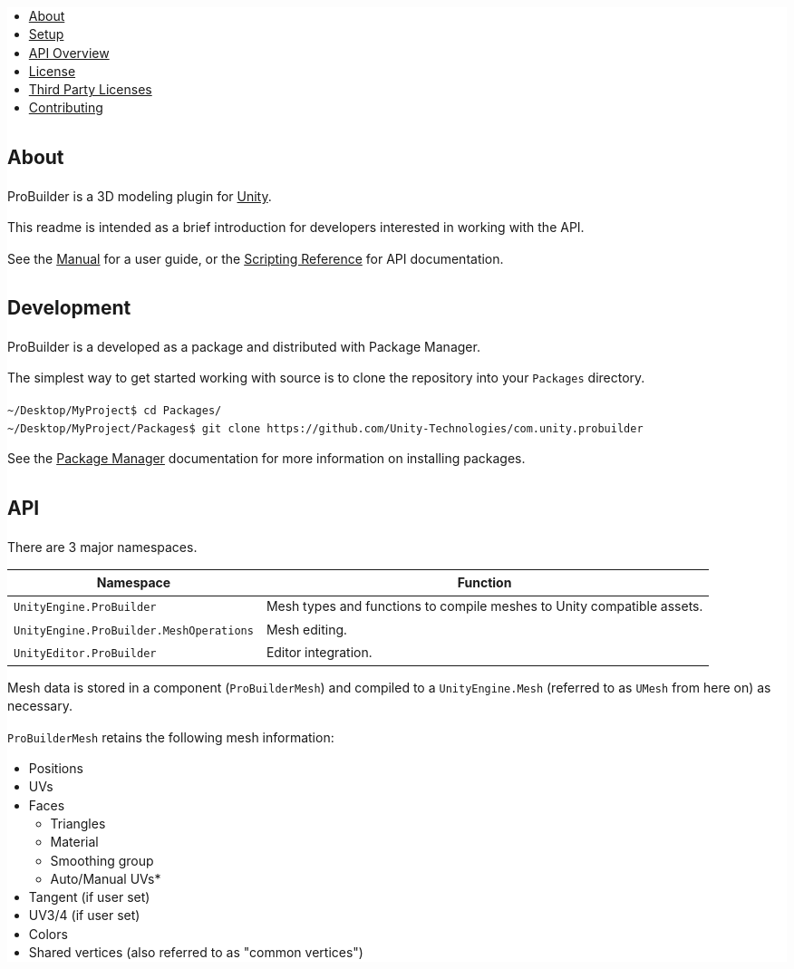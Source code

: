 - [About](#about)
- [Setup](#development)
- [API Overview](#api)
- [License](#license)
- [Third Party Licenses](#third-party-licenses)
- [Contributing](#contributing)

## About

ProBuilder is a 3D modeling plugin for [Unity](https://unity3d.com).

This readme is intended as a brief introduction for developers interested in working with the API.

See the [Manual](https://docs.unity3d.com/Packages/com.unity.probuilder@4.0/manual/index.html) for a user guide, or the [Scripting Reference](https://docs.unity3d.com/Packages/com.unity.probuilder@4.0/api/index.html) for API documentation.

## Development

ProBuilder is a developed as a package and distributed with Package Manager.

The simplest way to get started working with source is to clone the repository into your `Packages` directory.

```
~/Desktop/MyProject$ cd Packages/
~/Desktop/MyProject/Packages$ git clone https://github.com/Unity-Technologies/com.unity.probuilder
```

See the [Package Manager](https://docs.unity3d.com/Packages/com.unity.package-manager-ui@2.0/manual/index.html#installing-removing-disabling-and-updating-packages) documentation for more information on installing packages.

## API

There are 3 major namespaces.

| Namespace | Function |
|--|--|
| `UnityEngine.ProBuilder` | Mesh types and functions to compile meshes to Unity compatible assets. |
| `UnityEngine.ProBuilder.MeshOperations` | Mesh editing. |
| `UnityEditor.ProBuilder` | Editor integration. |

Mesh data is stored in a component (`ProBuilderMesh`) and compiled to a `UnityEngine.Mesh` (referred to as `UMesh` from here on) as necessary.

`ProBuilderMesh` retains the following mesh information:

- Positions
- UVs
- Faces
	- Triangles
	- Material
	- Smoothing group
	- Auto/Manual UVs*
- Tangent (if user set)
- UV3/4 (if user set)
- Colors
- Shared vertices (also referred to as "common vertices")
